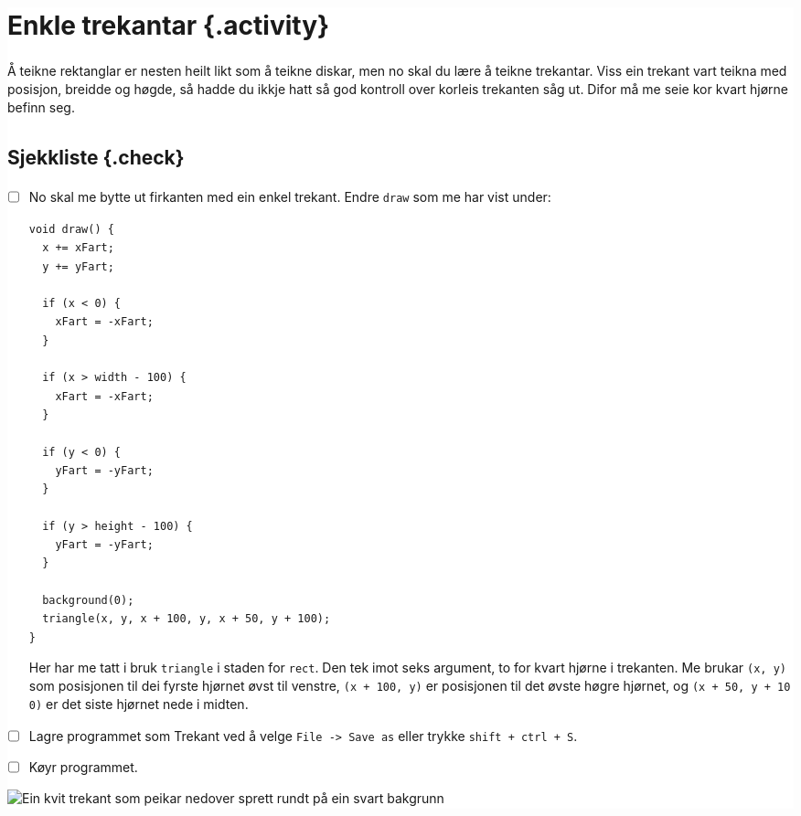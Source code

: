
# Enkle trekantar {.activity}

Å teikne rektanglar er nesten heilt likt som å teikne diskar, men no skal du
lære å teikne trekantar. Viss ein trekant vart teikna med posisjon, breidde og
høgde, så hadde du ikkje hatt så god kontroll over korleis trekanten såg ut.
Difor må me seie kor kvart hjørne befinn seg.

## Sjekkliste {.check}

- [ ] No skal me bytte ut firkanten med ein enkel trekant. Endre `draw` som me
  har vist under:

  ```processing
  void draw() {
    x += xFart;
    y += yFart;

    if (x < 0) {
      xFart = -xFart;
    }

    if (x > width - 100) {
      xFart = -xFart;
    }

    if (y < 0) {
      yFart = -yFart;
    }

    if (y > height - 100) {
      yFart = -yFart;
    }

    background(0);
    triangle(x, y, x + 100, y, x + 50, y + 100);
  }
  ```

  Her har me tatt i bruk `triangle` i staden for `rect`. Den tek imot seks
  argument, to for kvart hjørne i trekanten. Me brukar `(x, y)` som posisjonen
  til dei fyrste hjørnet øvst til venstre, `(x + 100, y)` er posisjonen til det
  øvste høgre hjørnet, og `(x + 50, y + 100)` er det siste hjørnet nede i
  midten.

- [ ] Lagre programmet som Trekant ved å velge `File -> Save as` eller trykke
  `shift + ctrl + S`.

- [ ] Køyr programmet.

![Ein kvit trekant som peikar nedover sprett rundt på ein svart
bakgrunn](SprettendeTrekant1.gif)
